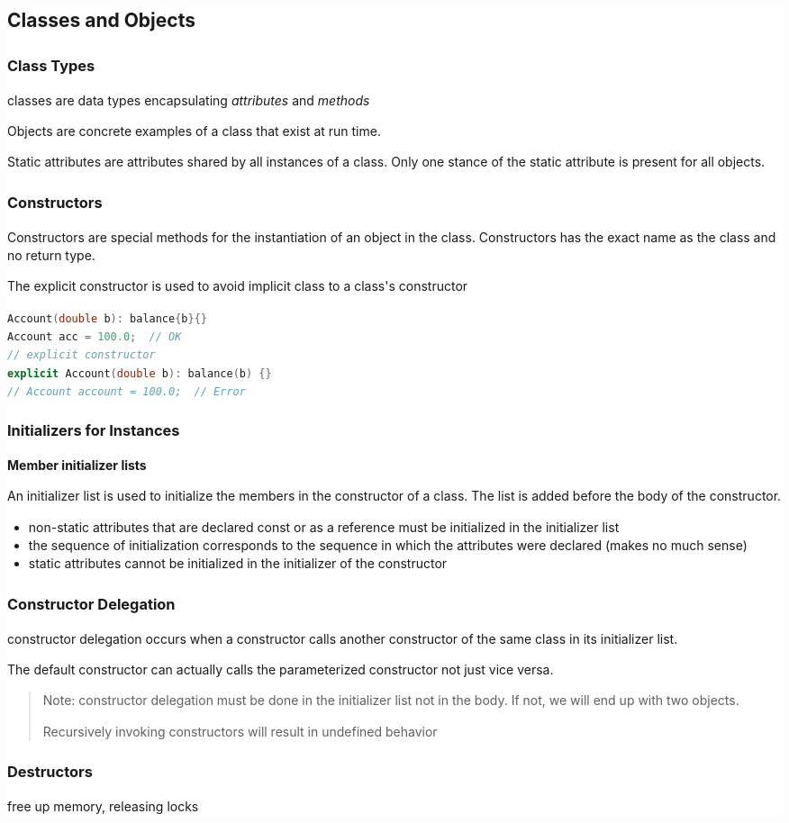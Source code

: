 ## Classes and Objects

### Class Types

classes are data types encapsulating *attributes* and *methods*

Objects are concrete examples of a class that exist at run time.

Static attributes are attributes shared by all instances of a class. Only one stance of the static attribute is present for all objects.

### Constructors

Constructors are special methods for the instantiation of an object in the class. Constructors has the exact name as the class and no return type.

The explicit constructor is used to avoid implicit class to a class's constructor

```c++
Account(double b): balance{b}{}
Account acc = 100.0;  // OK
// explicit constructor
explicit Account(double b): balance(b) {}
// Account account = 100.0;  // Error
```

### Initializers for Instances

**Member initializer lists**

An initializer list is used to initialize the members in the constructor of a class. The list is added before the body of the constructor.

- non-static attributes that are declared const or as a reference must be initialized in the initializer list
- the sequence of initialization corresponds to the sequence in which the attributes were declared (makes no much sense)
- static attributes cannot be initialized in the initializer of the constructor

### Constructor Delegation

constructor delegation occurs when a constructor calls another constructor of the same class in its initializer list.

The default constructor can actually calls the parameterized constructor not just vice versa.

> Note: constructor delegation must be done in the initializer list not in the body. If not, we will end up with two objects.
>
> Recursively invoking constructors will result in undefined behavior

### Destructors

free up memory, releasing locks
